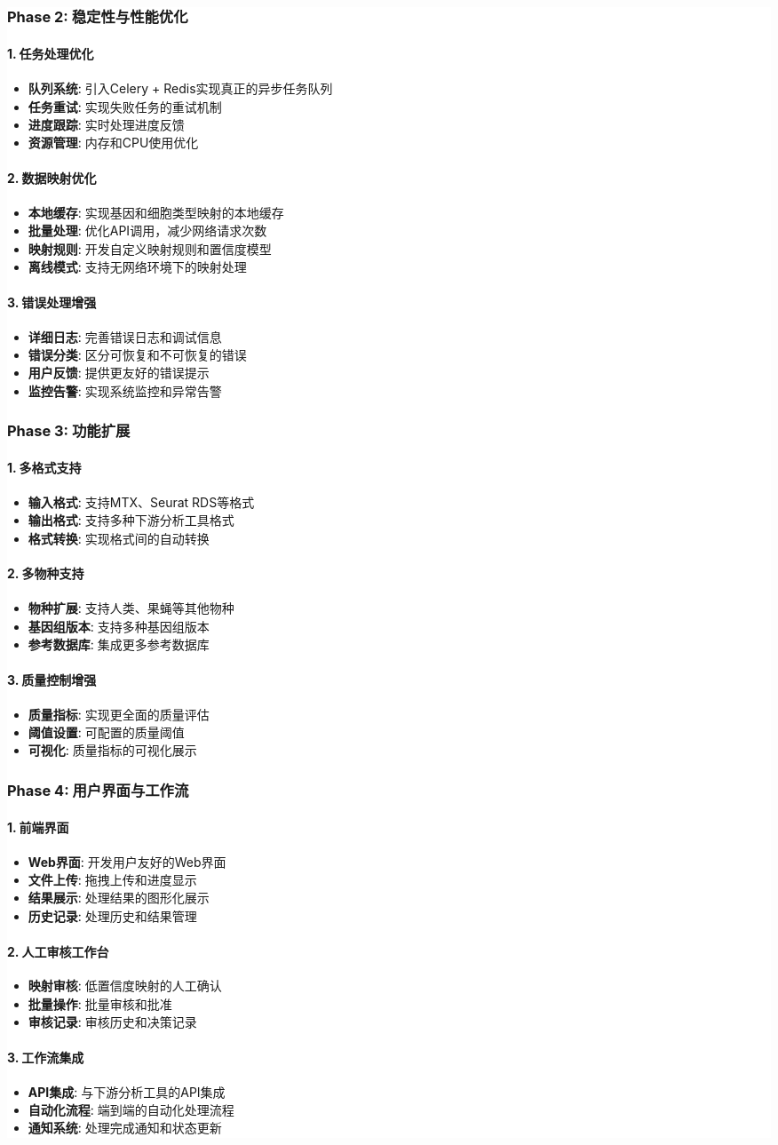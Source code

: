 ### Phase 2: 稳定性与性能优化

#### 1. 任务处理优化
- **队列系统**: 引入Celery + Redis实现真正的异步任务队列
- **任务重试**: 实现失败任务的重试机制
- **进度跟踪**: 实时处理进度反馈
- **资源管理**: 内存和CPU使用优化

#### 2. 数据映射优化
- **本地缓存**: 实现基因和细胞类型映射的本地缓存
- **批量处理**: 优化API调用，减少网络请求次数
- **映射规则**: 开发自定义映射规则和置信度模型
- **离线模式**: 支持无网络环境下的映射处理

#### 3. 错误处理增强
- **详细日志**: 完善错误日志和调试信息
- **错误分类**: 区分可恢复和不可恢复的错误
- **用户反馈**: 提供更友好的错误提示
- **监控告警**: 实现系统监控和异常告警

### Phase 3: 功能扩展

#### 1. 多格式支持
- **输入格式**: 支持MTX、Seurat RDS等格式
- **输出格式**: 支持多种下游分析工具格式
- **格式转换**: 实现格式间的自动转换

#### 2. 多物种支持
- **物种扩展**: 支持人类、果蝇等其他物种
- **基因组版本**: 支持多种基因组版本
- **参考数据库**: 集成更多参考数据库

#### 3. 质量控制增强
- **质量指标**: 实现更全面的质量评估
- **阈值设置**: 可配置的质量阈值
- **可视化**: 质量指标的可视化展示

### Phase 4: 用户界面与工作流

#### 1. 前端界面
- **Web界面**: 开发用户友好的Web界面
- **文件上传**: 拖拽上传和进度显示
- **结果展示**: 处理结果的图形化展示
- **历史记录**: 处理历史和结果管理

#### 2. 人工审核工作台
- **映射审核**: 低置信度映射的人工确认
- **批量操作**: 批量审核和批准
- **审核记录**: 审核历史和决策记录

#### 3. 工作流集成
- **API集成**: 与下游分析工具的API集成
- **自动化流程**: 端到端的自动化处理流程
- **通知系统**: 处理完成通知和状态更新
